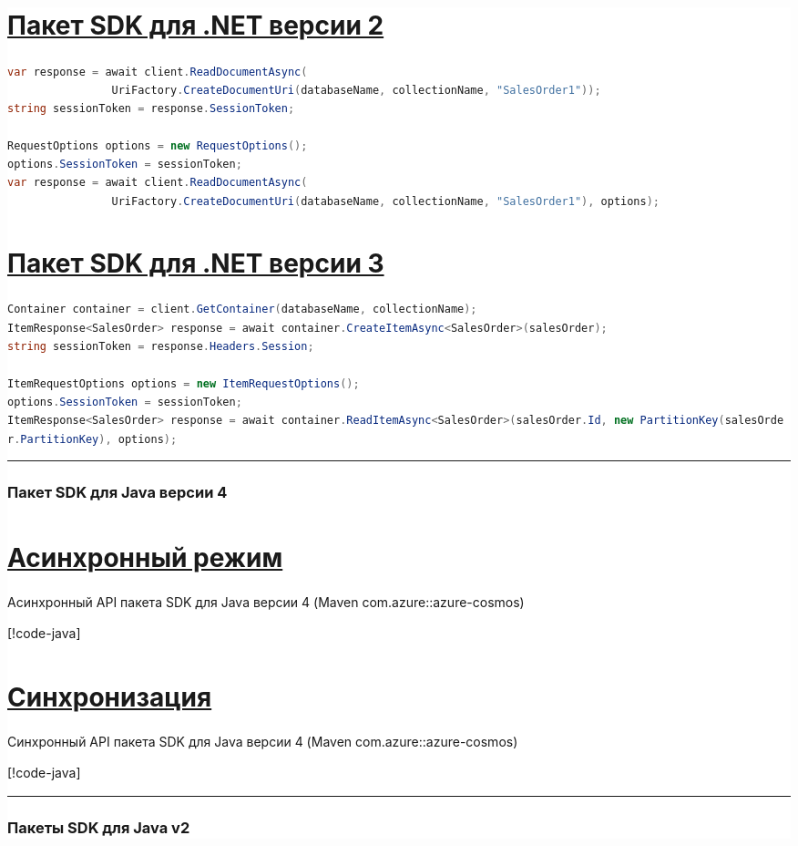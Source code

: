# <a name="net-sdk-v2"></a>[Пакет SDK для .NET версии 2](#tab/dotnetv2)

```csharp
var response = await client.ReadDocumentAsync(
                UriFactory.CreateDocumentUri(databaseName, collectionName, "SalesOrder1"));
string sessionToken = response.SessionToken;

RequestOptions options = new RequestOptions();
options.SessionToken = sessionToken;
var response = await client.ReadDocumentAsync(
                UriFactory.CreateDocumentUri(databaseName, collectionName, "SalesOrder1"), options);
```

# <a name="net-sdk-v3"></a>[Пакет SDK для .NET версии 3](#tab/dotnetv3)

```csharp
Container container = client.GetContainer(databaseName, collectionName);
ItemResponse<SalesOrder> response = await container.CreateItemAsync<SalesOrder>(salesOrder);
string sessionToken = response.Headers.Session;

ItemRequestOptions options = new ItemRequestOptions();
options.SessionToken = sessionToken;
ItemResponse<SalesOrder> response = await container.ReadItemAsync<SalesOrder>(salesOrder.Id, new PartitionKey(salesOrder.PartitionKey), options);
```
---

### <a name="java-v4-sdk"></a><a id="override-default-consistency-javav4"></a> Пакет SDK для Java версии 4

# <a name="async"></a>[Асинхронный режим](#tab/api-async)

   Асинхронный API пакета SDK для Java версии 4 (Maven com.azure::azure-cosmos)

   [!code-java[](~/azure-cosmos-java-sql-api-samples/src/main/java/com/azure/cosmos/examples/documentationsnippets/async/SampleDocumentationSnippetsAsync.java?name=ManageConsistencySessionAsync)]

# <a name="sync"></a>[Синхронизация](#tab/api-sync)

   Синхронный API пакета SDK для Java версии 4 (Maven com.azure::azure-cosmos)

   [!code-java[](~/azure-cosmos-java-sql-api-samples/src/main/java/com/azure/cosmos/examples/documentationsnippets/sync/SampleDocumentationSnippets.java?name=ManageConsistencySessionSync)]

--- 

### <a name="java-v2-sdks"></a><a id="utilize-session-tokens-javav2"></a>Пакеты SDK для Java v2
